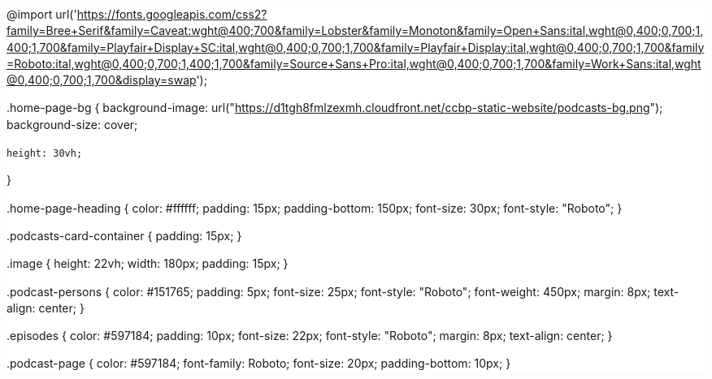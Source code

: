 </html>



@import url('https://fonts.googleapis.com/css2?family=Bree+Serif&family=Caveat:wght@400;700&family=Lobster&family=Monoton&family=Open+Sans:ital,wght@0,400;0,700;1,400;1,700&family=Playfair+Display+SC:ital,wght@0,400;0,700;1,700&family=Playfair+Display:ital,wght@0,400;0,700;1,700&family=Roboto:ital,wght@0,400;0,700;1,400;1,700&family=Source+Sans+Pro:ital,wght@0,400;0,700;1,700&family=Work+Sans:ital,wght@0,400;0,700;1,700&display=swap');

.home-page-bg {
    background-image: url("https://d1tgh8fmlzexmh.cloudfront.net/ccbp-static-website/podcasts-bg.png");
    background-size: cover;

    height: 30vh;
}

.home-page-heading {
    color: #ffffff;
    padding: 15px;
    padding-bottom: 150px;
    font-size: 30px;
    font-style: "Roboto";
}

.podcasts-card-container {
    padding: 15px;
}

.image {
    height: 22vh;
    width: 180px;
    padding: 15px;
}

.podcast-persons {
    color: #151765;
    padding: 5px;
    font-size: 25px;
    font-style: "Roboto";
    font-weight: 450px;
    margin: 8px;
    text-align: center;
}

.episodes {
    color: #597184;
    padding: 10px;
    font-size: 22px;
    font-style: "Roboto";
    margin: 8px;
    text-align: center;
}

.podcast-page {
    color: #597184;
    font-family: Roboto;
    font-size: 20px;
    padding-bottom: 10px;
}
